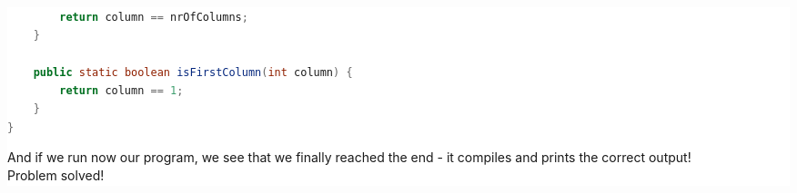 ```java
        return column == nrOfColumns;
    }

    public static boolean isFirstColumn(int column) {
        return column == 1;
    }
}
```
And if we run now our program, we see that we finally reached the end - it compiles and prints the correct output!  
Problem solved!